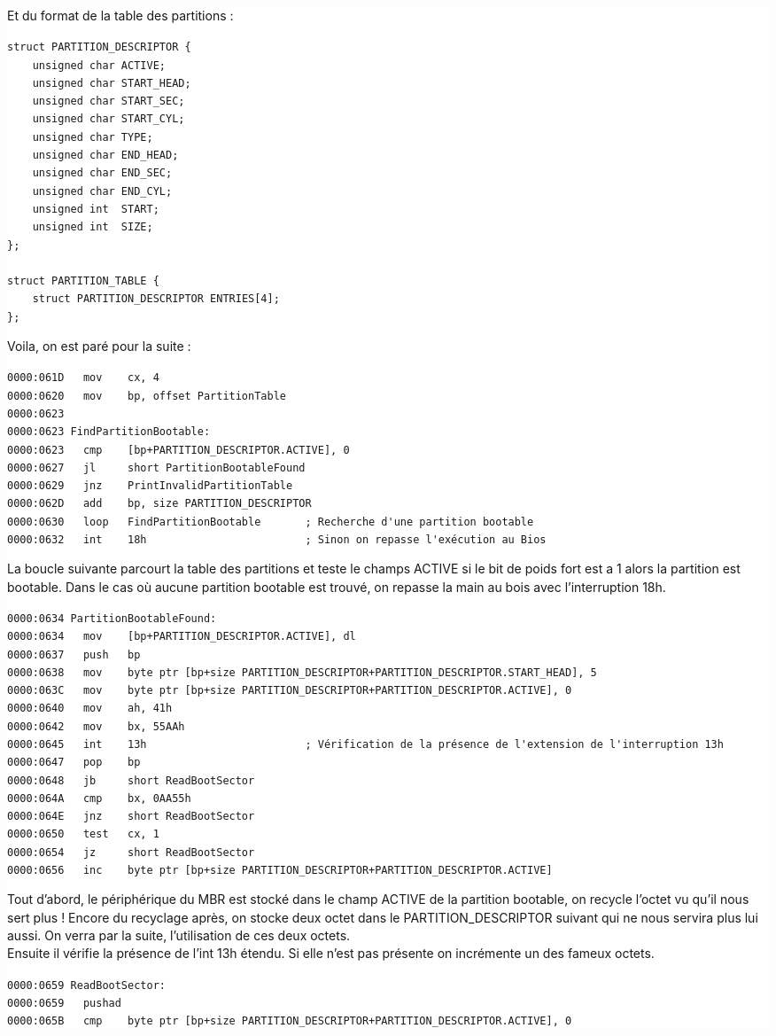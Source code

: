 Et du format de la table des partitions :
```assembly
struct PARTITION_DESCRIPTOR {
    unsigned char ACTIVE;
    unsigned char START_HEAD;
    unsigned char START_SEC;
    unsigned char START_CYL;
    unsigned char TYPE;
    unsigned char END_HEAD;
    unsigned char END_SEC;
    unsigned char END_CYL;
    unsigned int  START;
    unsigned int  SIZE;
};
 
struct PARTITION_TABLE {
    struct PARTITION_DESCRIPTOR ENTRIES[4];
};
```

Voila, on est paré pour la suite :
```assembly
0000:061D   mov    cx, 4
0000:0620   mov    bp, offset PartitionTable
0000:0623
0000:0623 FindPartitionBootable:
0000:0623   cmp    [bp+PARTITION_DESCRIPTOR.ACTIVE], 0
0000:0627   jl     short PartitionBootableFound
0000:0629   jnz    PrintInvalidPartitionTable
0000:062D   add    bp, size PARTITION_DESCRIPTOR
0000:0630   loop   FindPartitionBootable       ; Recherche d'une partition bootable
0000:0632   int    18h                         ; Sinon on repasse l'exécution au Bios
```
La boucle suivante parcourt la table des partitions et teste le champs ACTIVE si le bit de poids fort est a 1 alors la partition est bootable. Dans le cas où aucune partition bootable est trouvé, on repasse la main au bois avec l’interruption 18h.
```assembly
0000:0634 PartitionBootableFound:
0000:0634   mov    [bp+PARTITION_DESCRIPTOR.ACTIVE], dl
0000:0637   push   bp
0000:0638   mov    byte ptr [bp+size PARTITION_DESCRIPTOR+PARTITION_DESCRIPTOR.START_HEAD], 5
0000:063C   mov    byte ptr [bp+size PARTITION_DESCRIPTOR+PARTITION_DESCRIPTOR.ACTIVE], 0
0000:0640   mov    ah, 41h
0000:0642   mov    bx, 55AAh
0000:0645   int    13h                         ; Vérification de la présence de l'extension de l'interruption 13h
0000:0647   pop    bp
0000:0648   jb     short ReadBootSector
0000:064A   cmp    bx, 0AA55h
0000:064E   jnz    short ReadBootSector
0000:0650   test   cx, 1
0000:0654   jz     short ReadBootSector
0000:0656   inc    byte ptr [bp+size PARTITION_DESCRIPTOR+PARTITION_DESCRIPTOR.ACTIVE]
```
Tout d’abord, le périphérique du MBR est stocké dans le champ ACTIVE de la partition bootable, on recycle l’octet vu qu’il nous sert plus !
Encore du recyclage après, on stocke deux octet dans le PARTITION_DESCRIPTOR suivant qui ne nous servira plus lui aussi.
On verra par la suite, l’utilisation de ces deux octets.  
Ensuite il vérifie la présence de l’int 13h étendu. Si elle n’est pas présente on incrémente un des fameux octets.
```assembly
0000:0659 ReadBootSector:
0000:0659   pushad
0000:065B   cmp    byte ptr [bp+size PARTITION_DESCRIPTOR+PARTITION_DESCRIPTOR.ACTIVE], 0
```